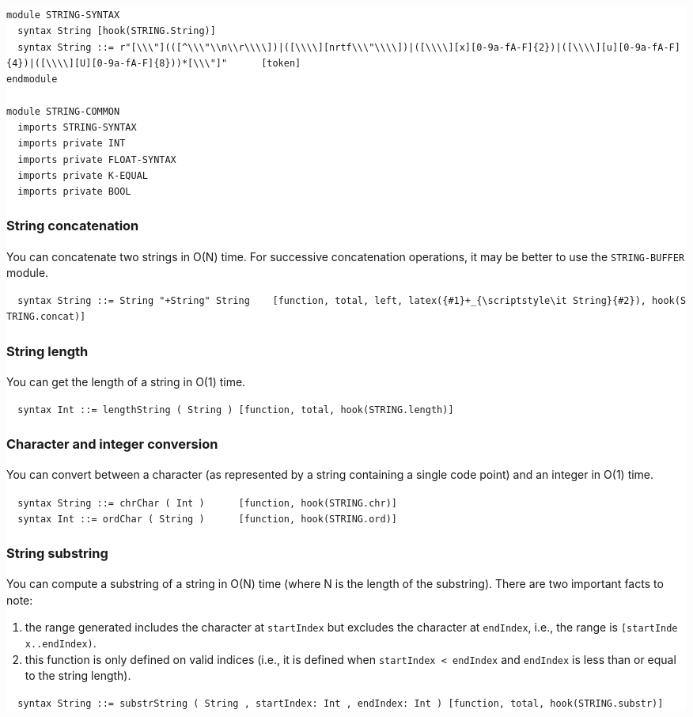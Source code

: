 ```k
module STRING-SYNTAX
  syntax String [hook(STRING.String)]
  syntax String ::= r"[\\\"](([^\\\"\\n\\r\\\\])|([\\\\][nrtf\\\"\\\\])|([\\\\][x][0-9a-fA-F]{2})|([\\\\][u][0-9a-fA-F]{4})|([\\\\][U][0-9a-fA-F]{8}))*[\\\"]"      [token]
endmodule

module STRING-COMMON
  imports STRING-SYNTAX
  imports private INT
  imports private FLOAT-SYNTAX
  imports private K-EQUAL
  imports private BOOL
```

### String concatenation

You can concatenate two strings in O(N) time. For successive concatenation
operations, it may be better to use the `STRING-BUFFER` module.

```k
  syntax String ::= String "+String" String    [function, total, left, latex({#1}+_{\scriptstyle\it String}{#2}), hook(STRING.concat)]
```

### String length

You can get the length of a string in O(1) time.

```k
  syntax Int ::= lengthString ( String ) [function, total, hook(STRING.length)]
```

### Character and integer conversion

You can convert between a character (as represented by a string containing
a single code point) and an integer in O(1) time.

```k
  syntax String ::= chrChar ( Int )      [function, hook(STRING.chr)]
  syntax Int ::= ordChar ( String )      [function, hook(STRING.ord)]
```

### String substring

You can compute a substring of a string in O(N) time (where N is the
length of the substring). There are two important facts to note:

1.  the range generated includes the character at `startIndex` but excludes the
    character at `endIndex`, i.e., the range is `[startIndex..endIndex)`.
2.  this function is only defined on valid indices (i.e., it is defined when
    `startIndex < endIndex` and `endIndex` is less than or equal to the string
    length).

```k
  syntax String ::= substrString ( String , startIndex: Int , endIndex: Int ) [function, total, hook(STRING.substr)]
```
